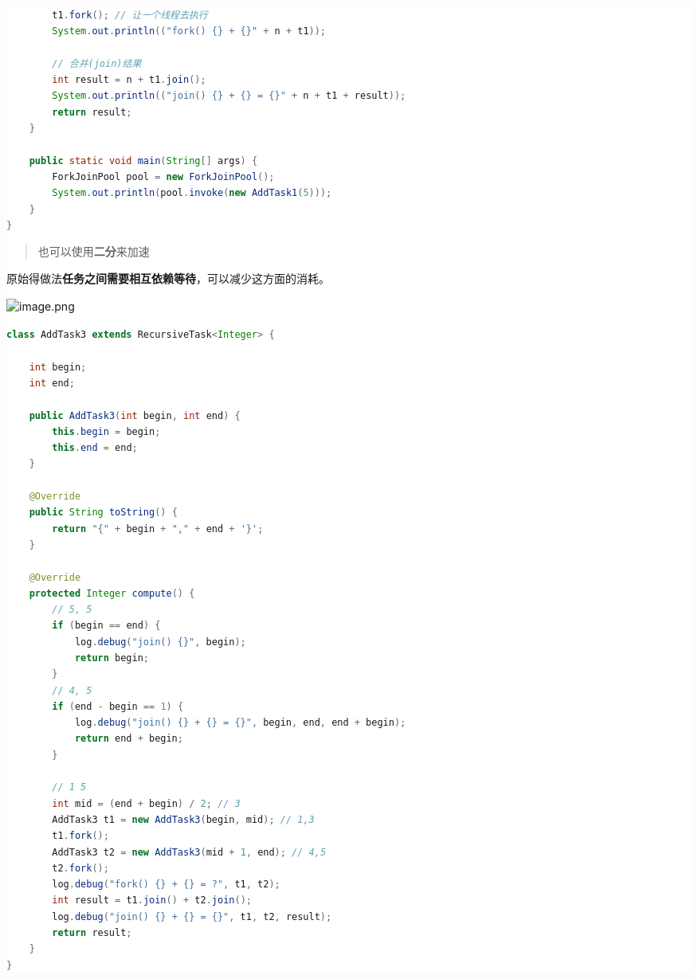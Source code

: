 ```java
        t1.fork(); // 让一个线程去执行
        System.out.println(("fork() {} + {}" + n + t1));

        // 合并(join)结果
        int result = n + t1.join();
        System.out.println(("join() {} + {} = {}" + n + t1 + result));
        return result;
    }

    public static void main(String[] args) {
        ForkJoinPool pool = new ForkJoinPool();
        System.out.println(pool.invoke(new AddTask1(5)));
    }
}
```

> 也可以使用**二分**来加速

原始得做法**任务之间需要相互依赖等待**，可以减少这方面的消耗。

![image.png](https://cdn.nlark.com/yuque/0/2022/png/393192/1649579189768-da5e0f4c-003c-4e95-b237-ceacf2979140.png?x-oss-process=image%2Fformat%2Cwebp)

```java
class AddTask3 extends RecursiveTask<Integer> {
    
    int begin;
    int end;
    
    public AddTask3(int begin, int end) {
        this.begin = begin;
        this.end = end;
    }
    
    @Override
    public String toString() {
        return "{" + begin + "," + end + '}';
    }
    
    @Override
    protected Integer compute() {
        // 5, 5
        if (begin == end) {
            log.debug("join() {}", begin);
            return begin;
        }
        // 4, 5
        if (end - begin == 1) {
            log.debug("join() {} + {} = {}", begin, end, end + begin);
            return end + begin;
        }
        
        // 1 5
        int mid = (end + begin) / 2; // 3
        AddTask3 t1 = new AddTask3(begin, mid); // 1,3
        t1.fork();
        AddTask3 t2 = new AddTask3(mid + 1, end); // 4,5
        t2.fork();
        log.debug("fork() {} + {} = ?", t1, t2);
        int result = t1.join() + t2.join();
        log.debug("join() {} + {} = {}", t1, t2, result);
        return result;
    }
}
```

